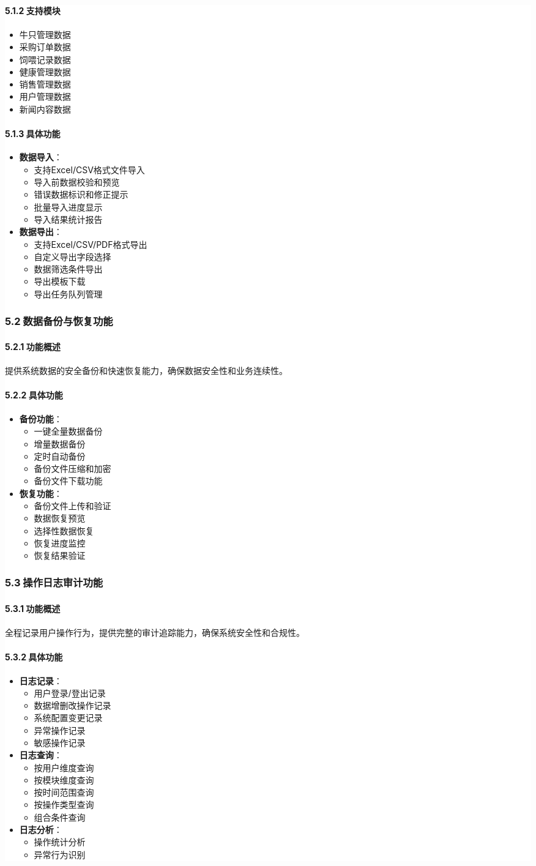 #### 5.1.2 支持模块
- 牛只管理数据
- 采购订单数据
- 饲喂记录数据
- 健康管理数据
- 销售管理数据
- 用户管理数据
- 新闻内容数据

#### 5.1.3 具体功能
- **数据导入**：
  - 支持Excel/CSV格式文件导入
  - 导入前数据校验和预览
  - 错误数据标识和修正提示
  - 批量导入进度显示
  - 导入结果统计报告
- **数据导出**：
  - 支持Excel/CSV/PDF格式导出
  - 自定义导出字段选择
  - 数据筛选条件导出
  - 导出模板下载
  - 导出任务队列管理

### 5.2 数据备份与恢复功能

#### 5.2.1 功能概述
提供系统数据的安全备份和快速恢复能力，确保数据安全性和业务连续性。

#### 5.2.2 具体功能
- **备份功能**：
  - 一键全量数据备份
  - 增量数据备份
  - 定时自动备份
  - 备份文件压缩和加密
  - 备份文件下载功能
- **恢复功能**：
  - 备份文件上传和验证
  - 数据恢复预览
  - 选择性数据恢复
  - 恢复进度监控
  - 恢复结果验证

### 5.3 操作日志审计功能

#### 5.3.1 功能概述
全程记录用户操作行为，提供完整的审计追踪能力，确保系统安全性和合规性。

#### 5.3.2 具体功能
- **日志记录**：
  - 用户登录/登出记录
  - 数据增删改操作记录
  - 系统配置变更记录
  - 异常操作记录
  - 敏感操作记录
- **日志查询**：
  - 按用户维度查询
  - 按模块维度查询
  - 按时间范围查询
  - 按操作类型查询
  - 组合条件查询
- **日志分析**：
  - 操作统计分析
  - 异常行为识别